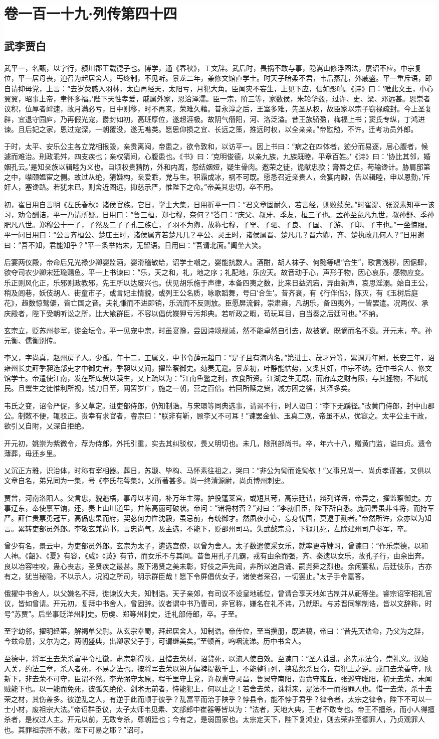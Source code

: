 # 卷一百一十九·列传第四十四

## 武李贾白

武平一，名甄，以字行，颍川郡王载德子也。博学，通《春秋》，工文辞。武后时，畏祸不敢与事，隐嵩山修浮图法，屡诏不应。中宗复位，平一居母丧，迫召为起居舍人，丐终制，不见听。景龙二年，兼修文馆直学士。时天子暗柔不君，韦后蒸乱，外戚盛。平一重斥语，即自请抑母党，上言：“去岁荧惑入羽林，太白再经天，太阳亏，月犯大角。臣闻灾不妄生，上见下应，信如影响。《诗》曰：‘唯此文王，小心翼翼，昭事上帝，聿怀多福。’陛下天性孝爱，戚属外家，恩洽泽濡。臣一宗，阶三等，家数侯，朱轮华毂，过许、史、梁、邓远甚。恩崇者议积，位厚者衅速，故月满必亏，日中则移，时不再来，荣难久藉。昔永淳之后，王室多难，先圣从权，故臣家以宗子窃禄疏封。今上圣复辟，宜退守园庐，乃再假光宠，爵封如初，高班厚位，遂超涯极。故阴气僭阳，河、洛泛溢。昔王族骄盈，梅福上书；窦氏专纵，丁鸿进谏。且后妃之家，恩过宠深，一朝覆没，遂无噍类。愿思仰损之宜、长远之策，推远时权，以全亲亲。”帝慰勉，不许。迁考功员外郎。

于时，太平、安乐公主各立党相拫毁，亲贵离阋，帝患之，欲令敦和，以访平一。因上书曰：“病之在四体者，迹分而易逐，居心腹者，候遽而难治。刑政乖舛，四支疾也；亲权猜间，心腹患也。《书》曰：‘克明俊德，以亲九族，九族既睦，平章百姓。’《诗》曰：‘协比其邻，婚姻孔云。’是知亲族以辑睦为义也。自顷权贵猜防，外和内离，怨结姻娅，疑生骨肉。邀荣之徒，诡献忠款；膏唇之伍，苟输谗计。胁肩邸第之中，噤颐媪宦之侧。故过从绝，猜嫌构，亲爱乖，党与生。积霜成冰，祸不可既。愿悉召近亲贵人，会宴内殿，告以辑睦，申以恩勤，’斥奸人，塞谗路。若犹未已，则舍近图远，抑慈示严，惟陛下之命。”帝美其忠切，卒不用。

初，崔日用自言明《左氏春秋》诸侯官族。它日，学士大集，日用折平一曰：“君文章固耐久，若言经，则败绩矣。”时崔湜、张说素知平一该习，劝令酬诘，平一乃请所疑。日用曰：“鲁三桓，郑七穆，奈何？”答曰：“庆父、叔牙、季友，桓三子也。孟孙至彘凡九世，叔孙舒、季孙肥凡八世。郑穆公十一子，子然及二子子孔三族亡，子羽不为卿，故称七穆，子罕、子驷、子良、子国、子游、子印、子丰也。”一坐惊服。平一问日用曰：“公言齐桓公、楚庄王时，诸侯属齐若楚凡几？平公、灵王时，诸侯属晋、楚凡几？晋六卿，齐、楚执政几何人？”日用谢曰：“吾不知，君能知乎？”平一条举始末，无留语。日用曰：“吾请北面。”阖坐大笑。

后宴两仪殿，帝命后兄光禄少卿婴监酒，婴滑稽敏给，诏学士嘲之，婴能抗数人。酒酣，胡人袜子、何懿等唱“合生”，歌言浅秽，因倨肆，欲夺司农少卿宋廷瑜赐鱼。平一上书谏曰：“乐，天之和，礼，地之序；礼配地，乐应天。故音动于心，声形于物，因心哀乐，感物应变。乐正则风化正，乐邪则政教邪，先王所以达废兴也。伏见胡乐施于声律，本备四夷之数，比来日益流宕，异曲新声，哀思淫溺。始自王公，稍及闾巷，妖伎胡人、街童市子，或言妃主情貌，或列王公名质，咏歌蹈舞，号曰‘合生’。昔齐衰，有《行伴侣》，陈灭，有《玉树后庭花》，趋数惊骜僻，皆亡国之音。夫礼慊而不进即销，乐流而不反则放。臣愿屏流僻，崇肃雍，凡胡乐，备四夷外，一皆罢遣。况两仪、承庆殿者，陛下受朝听讼之所，比大飨群臣，不容以倡优媟狎亏污邦典。若听政之暇，苟玩耳目，自当奏之后廷可也。”不纳。

玄宗立，贬苏州参军，徙金坛令。平一见宠中宗，时虽宴豫，尝因诗颂规诫，然不能卓然自引去，故被谪。既谪而名不衰。开元末，卒。孙元衡、儒衡别传。

李乂，字尚真，赵州房子人。少孤。年十二，工属文，中书令薛元超曰：“是子且有海内名。”第进士、茂才异等，累调万年尉。长安三年，诏雍州长史薛季昶选部吏才中御史者，季昶以乂闻，擢监察御史。劾奏无避。景龙初，叶静能怙势，乂条其奸，中宗不纳。迁中书舍人、修文馆学士。帝遣使江南，发在所库赀以赎生，乂上疏以为：“江南鱼鳖之利，衣食所资。江湖之生无既，而府库之财有限，与其拯物，不如忧民。且鬻生之徒惟利所视，钱刀日至，网罟岁广，施之一朝，营之百倍。若回所赎之赀，减方困之徭，其泽多矣。

韦氏之变，诏令严促，多乂草定。进吏部侍郎，仍知制诰。与宋璟等同典选事，请谒不行，时人语曰：“李下无蹊径。”改黄门侍郎，封中山郡公。制敕不便，辄驳正。贵幸有求官者，睿宗曰：“朕非有靳，顾李乂不可耳！”谏罢金仙、玉真二观，帝虽不从，优容之。太平公主干政，欲引乂自附，乂深自拒绝。

开元初，姚崇为紫微令，荐为侍郎，外托引重，实去其纠驳权，畏乂明切也。未几，除刑部尚书。卒，年六十八，赠黄门监，谥曰贞。遗令薄葬，毋还乡里。

乂沉正方雅，识治体，时称有宰相器。葬日，苏颋、毕构、马怀素往祖之，哭曰：“非公为恸而谁恸欤！”乂事兄尚一、尚贞孝谨甚，又俱以文章自名，弟兄同为一集，号《李氏花萼集》，乂所著甚多。尚一终清源尉，尚贞博州刺史。

贾曾，河南洛阳人。父言忠，貌魁梧，事母以孝闻，补万年主簿。护役蓬莱宫，或短其苛，高宗廷诘，辩列详谛，帝异之，擢监察御史。方事辽东，奉使禀军饷，还，奏上山川道里，并陈高丽可破状。帝问：“诸将材否？”对曰：“李勍旧臣，陛下所自悉。庞同善虽非斗将，而持军严。薛仁贵票勇冠军，高偘忠果而府，契苾何力性沈毅，虽忌前，有统御才。然夙夜小心，忘身忧国，莫逮于勣者。”帝然所许，众亦以为知言。累转吏部员外郎。李敬玄兼尚书，言忠尚气，及主选，不能下，贬邵州司马。失武懿宗意，下狱几死，左除建州司户参军，卒。

曾少有名，景云中，为吏部员外郎。玄宗为太子，遴选宫僚，以曾为舍人。太子数遣使采女乐，就率更寺肄习，曾谏曰：“作乐崇德，以和人神。《韶》、《夏》有容，《咸》《英》有节，而女乐不与其间。昔鲁用孔子几霸，戎有由余而强，齐、秦遗以女乐，故孔子行，由余出奔。良以冶容哇咬，蛊心丧志，圣贤疾之最甚。殿下渴贤之美未彰，好伎之声先闻，非所以追启诵、嗣尧舜之烈也。余闲宴私，后廷伎乐，古亦有之，犹当秘隐，不以示人，况阅之所司，明示群臣哉！愿下令屏倡优女子，诸使者采召，一切罢止。”太子手令嘉答。

俄擢中书舍人，以父嫌名不拜，徙谏议大夫，知制诰。天子亲郊，有司议不设皇地祗位，曾请合享天地如古制并从祀等坐。睿宗诏宰相礼官议，皆如曾请。开元初，复拜中书舍人，曾固辞。议者谓中书乃曹司，非官称，嫌名在礼不讳，乃就职。与苏晋同掌制诰，皆以文辞称，时号“苏贾”。后坐事贬洋州刺史。历虔、郑等州刺史，迁礼部侍郎，卒。子至。

至字幼邻，擢明经第，解褐单父尉。从玄宗幸蜀，拜起居舍人，知制诰。帝传位，至当撰册，既进稿，帝曰：“昔先天诰命，乃父为之辞，今兹命册，又尔为之，两朝盛典，出卿家父子手，可谓继美矣。”至顿首，呜咽流涕。历中书舍人。

至德中，将军王去荣杀富平令杜徽，肃宗新得陕，且惜去荣材，诏贷死，以流人使自效。至谏曰：“圣人诛乱，必先示法令，崇礼义。汉始入关，约法三章，杀人者死，不易之法也。按将军去荣以朔方偏裨提数千士，不能整行列，挟私怨杀县令，有犯上之逆。或曰去荣善守，陕新下，非去荣不可守，臣谓不然。李光弼守太原，程千里守上党，许叔冀守灵昌，鲁炅守南阳，贾贲守雍丘，张巡守睢阳，初无去荣，未闻贼能下也。以一能而免死，彼弧矢绝伦、剑术无前者，恃能犯上，何以止之！若舍去荣，诛将来，是法不一而招罪人也。惜一去荣，杀十去荣之材，其伤盖多。彼逆乱之人，有逆于此而顺于彼乎？乱富平而治于陕乎？悖县令，能不悖于君乎？律令者，太宗之律令，陛下不可以一士小材，废祖宗大法。”帝诏群臣议，太子太师韦见素、文部郎中崔器等皆以为：“法者，天地大典，王者不敢专也。帝王不擅杀，而小人得擅杀者，是权过人主。开元以前，无敢专杀，尊朝廷也；今有之，是弱国家也。太宗定天下，陛下复鸿业，则去荣非至德罪人，乃贞观罪人也。其罪祖宗所不赦，陛下可易之耶？”诏可。
